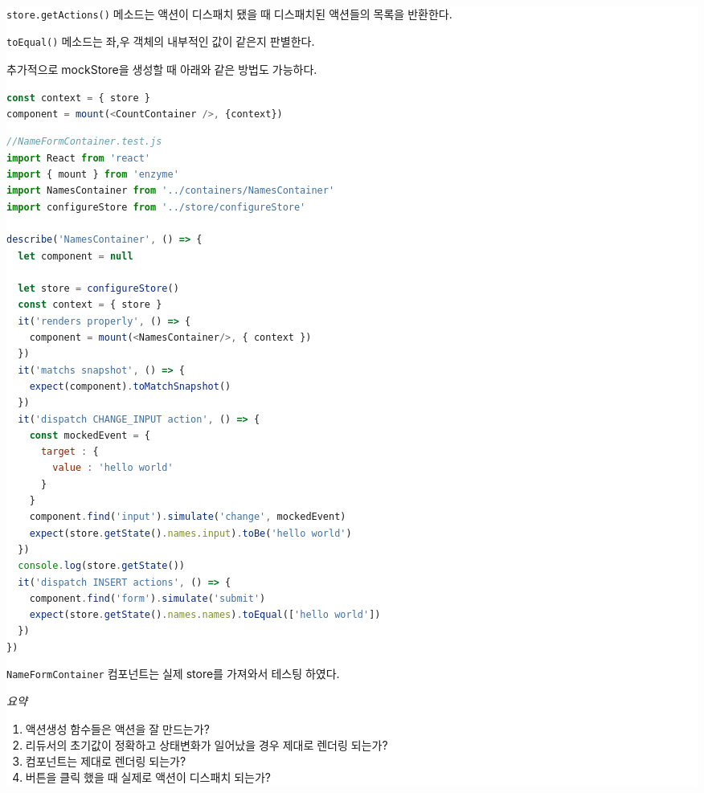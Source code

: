 `store.getActions()` 메소드는 액션이 디스패치 됐을 때 디스패치된 액션들의 목록을 반환한다.

`toEqual()` 메소드는 좌,우 객체의 내부적인 값이 같은지 판별한다.

추가적으로 mockStore을 생성할 때 아래와 같은 방법도 가능하다.

```js
const context = { store }
component = mount(<CountContainer />, {context})
```

```js
//NameFormContainer.test.js
import React from 'react'
import { mount } from 'enzyme'
import NamesContainer from '../containers/NamesContainer'
import configureStore from '../store/configureStore'

describe('NamesContainer', () => {
  let component = null

  let store = configureStore()
  const context = { store }
  it('renders properly', () => {
    component = mount(<NamesContainer/>, { context })
  })
  it('matchs snapshot', () => {
    expect(component).toMatchSnapshot()
  })
  it('dispatch CHANGE_INPUT action', () => {
    const mockedEvent = {
      target : {
        value : 'hello world'
      }
    }
    component.find('input').simulate('change', mockedEvent)
    expect(store.getState().names.input).toBe('hello world')
  })
  console.log(store.getState())
  it('dispatch INSERT actions', () => {
    component.find('form').simulate('submit')
    expect(store.getState().names.names).toEqual(['hello world'])
  })
})
```

`NameFormContainer` 컴포넌트는 실제 store를 가져와서 테스팅 하였다.

*요약* 

1. 액션생성 함수들은 액션을 잘 만드는가?
2. 리듀서의 초기값이 정확하고 상태변화가 일어났을 경우 제대로 렌더링 되는가?
3. 컴포넌트는 제대로 렌더링 되는가?
4. 버튼을 클릭 했을 때 실제로 액션이 디스패치 되는가?
